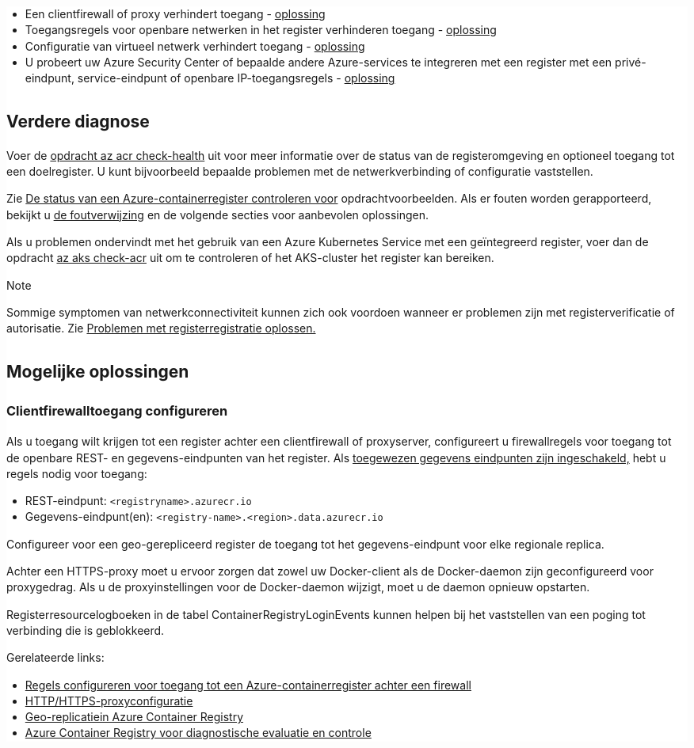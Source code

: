 * Een clientfirewall of proxy verhindert toegang - [oplossing](#configure-client-firewall-access)
* Toegangsregels voor openbare netwerken in het register verhinderen toegang - [oplossing](#configure-public-access-to-registry)
* Configuratie van virtueel netwerk verhindert toegang - [oplossing](#configure-vnet-access)
* U probeert uw Azure Security Center of bepaalde andere Azure-services te integreren met een register met een privé-eindpunt, service-eindpunt of openbare IP-toegangsregels - [oplossing](#configure-service-access)

## <a name="further-diagnosis"></a>Verdere diagnose 

Voer de [opdracht az acr check-health](/cli/azure/acr#az_acr_check_health) uit voor meer informatie over de status van de registeromgeving en optioneel toegang tot een doelregister. U kunt bijvoorbeeld bepaalde problemen met de netwerkverbinding of configuratie vaststellen. 

Zie [De status van een Azure-containerregister controleren voor](container-registry-check-health.md) opdrachtvoorbeelden. Als er fouten worden gerapporteerd, bekijkt u [de foutverwijzing](container-registry-health-error-reference.md) en de volgende secties voor aanbevolen oplossingen.

Als u problemen ondervindt met het gebruik van een Azure Kubernetes Service met een geïntegreerd register, voer dan de opdracht [az aks check-acr](/cli/azure/aks#az_aks_check_acr) uit om te controleren of het AKS-cluster het register kan bereiken.

> [!NOTE]
> Sommige symptomen van netwerkconnectiviteit kunnen zich ook voordoen wanneer er problemen zijn met registerverificatie of autorisatie. Zie [Problemen met registerregistratie oplossen.](container-registry-troubleshoot-login.md)

## <a name="potential-solutions"></a>Mogelijke oplossingen

### <a name="configure-client-firewall-access"></a>Clientfirewalltoegang configureren

Als u toegang wilt krijgen tot een register achter een clientfirewall of proxyserver, configureert u firewallregels voor toegang tot de openbare REST- en gegevens-eindpunten van het register. Als [toegewezen gegevens eindpunten zijn ingeschakeld,](container-registry-firewall-access-rules.md#enable-dedicated-data-endpoints) hebt u regels nodig voor toegang:

* REST-eindpunt: `<registryname>.azurecr.io`
* Gegevens-eindpunt(en): `<registry-name>.<region>.data.azurecr.io`

Configureer voor een geo-gerepliceerd register de toegang tot het gegevens-eindpunt voor elke regionale replica.

Achter een HTTPS-proxy moet u ervoor zorgen dat zowel uw Docker-client als de Docker-daemon zijn geconfigureerd voor proxygedrag. Als u de proxyinstellingen voor de Docker-daemon wijzigt, moet u de daemon opnieuw opstarten. 

Registerresourcelogboeken in de tabel ContainerRegistryLoginEvents kunnen helpen bij het vaststellen van een poging tot verbinding die is geblokkeerd.

Gerelateerde links:

* [Regels configureren voor toegang tot een Azure-containerregister achter een firewall](container-registry-firewall-access-rules.md)
* [HTTP/HTTPS-proxyconfiguratie](https://docs.docker.com/config/daemon/systemd/#httphttps-proxy)
* [Geo-replicatiein Azure Container Registry](container-registry-geo-replication.md)
* [Azure Container Registry voor diagnostische evaluatie en controle](container-registry-diagnostics-audit-logs.md)
